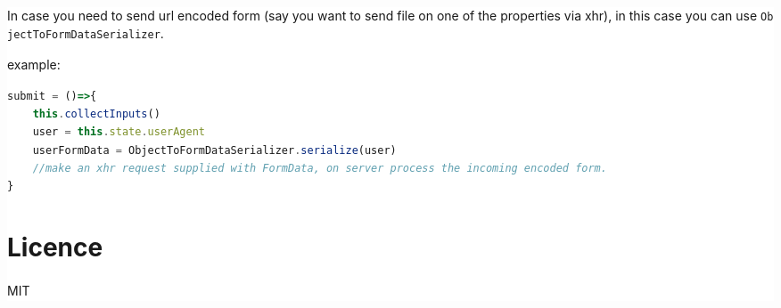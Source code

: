 In case you need to send url encoded form (say you want to send file on one of the properties via xhr), in this case you can use
`ObjectToFormDataSerializer`.

example:
```jsx harmony
submit = ()=>{
    this.collectInputs()
    user = this.state.userAgent
    userFormData = ObjectToFormDataSerializer.serialize(user)
    //make an xhr request supplied with FormData, on server process the incoming encoded form.
}
```
# Licence
MIT
